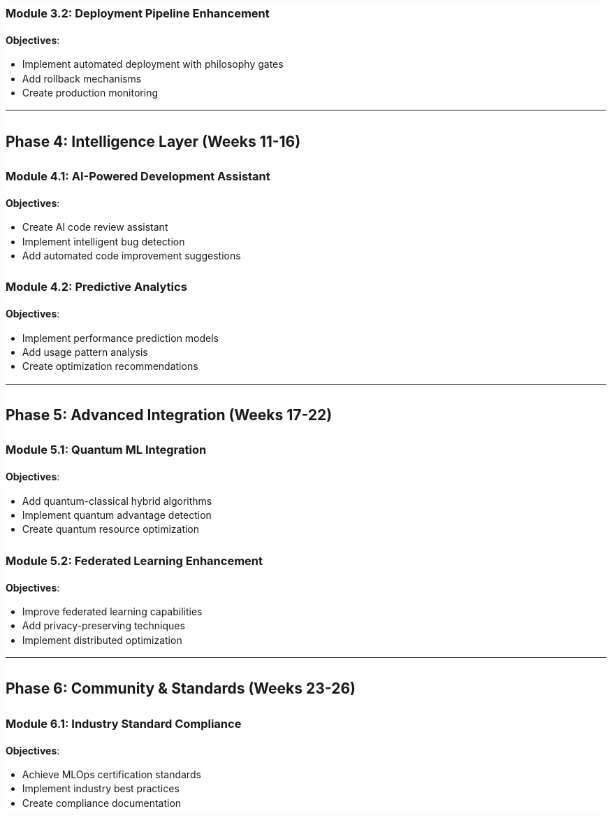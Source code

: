 ### **Module 3.2: Deployment Pipeline Enhancement**

**Objectives**:
- Implement automated deployment with philosophy gates
- Add rollback mechanisms
- Create production monitoring

---

## **Phase 4: Intelligence Layer (Weeks 11-16)**

### **Module 4.1: AI-Powered Development Assistant**

**Objectives**:
- Create AI code review assistant
- Implement intelligent bug detection
- Add automated code improvement suggestions

### **Module 4.2: Predictive Analytics**

**Objectives**:
- Implement performance prediction models
- Add usage pattern analysis
- Create optimization recommendations

---

## **Phase 5: Advanced Integration (Weeks 17-22)**

### **Module 5.1: Quantum ML Integration**

**Objectives**:
- Add quantum-classical hybrid algorithms
- Implement quantum advantage detection
- Create quantum resource optimization

### **Module 5.2: Federated Learning Enhancement**

**Objectives**:
- Improve federated learning capabilities
- Add privacy-preserving techniques
- Implement distributed optimization

---

## **Phase 6: Community & Standards (Weeks 23-26)**

### **Module 6.1: Industry Standard Compliance**

**Objectives**:
- Achieve MLOps certification standards
- Implement industry best practices
- Create compliance documentation
